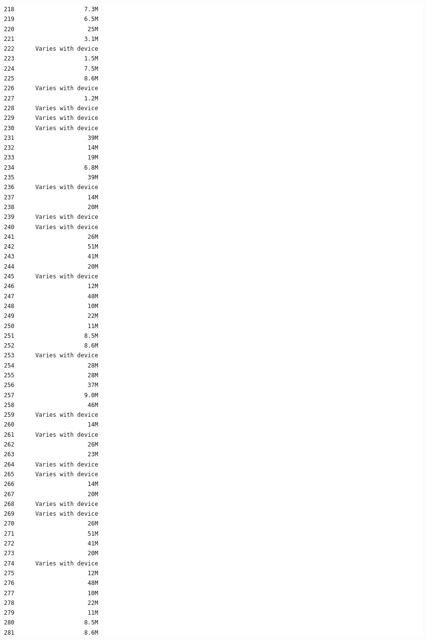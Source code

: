     218                    7.3M
    219                    6.5M
    220                     25M
    221                    3.1M
    222      Varies with device
    223                    1.5M
    224                    7.5M
    225                    8.6M
    226      Varies with device
    227                    1.2M
    228      Varies with device
    229      Varies with device
    230      Varies with device
    231                     39M
    232                     14M
    233                     19M
    234                    6.8M
    235                     39M
    236      Varies with device
    237                     14M
    238                     20M
    239      Varies with device
    240      Varies with device
    241                     26M
    242                     51M
    243                     41M
    244                     20M
    245      Varies with device
    246                     12M
    247                     48M
    248                     10M
    249                     22M
    250                     11M
    251                    8.5M
    252                    8.6M
    253      Varies with device
    254                     28M
    255                     28M
    256                     37M
    257                    9.0M
    258                     46M
    259      Varies with device
    260                     14M
    261      Varies with device
    262                     26M
    263                     23M
    264      Varies with device
    265      Varies with device
    266                     14M
    267                     20M
    268      Varies with device
    269      Varies with device
    270                     26M
    271                     51M
    272                     41M
    273                     20M
    274      Varies with device
    275                     12M
    276                     48M
    277                     10M
    278                     22M
    279                     11M
    280                    8.5M
    281                    8.6M
